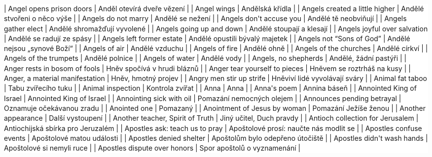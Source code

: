 | Angel opens prison doors                                                                | Anděl otevírá dveře vězení                                       |
| Angel wings                                                                             | Andělská křídla                                                  |
| Angels created a little higher                                                          | Andělé stvořeni o něco výše                                      |
| Angels do not marry                                                                     | Andělé se nežení                                                 |
| Angels don't accuse you                                                                 | Andělé tě neobviňují                                             |
| Angels gather elect                                                                     | Andělé shromažďují vyvolené                                      |
| Angels going up and down                                                                | Andělé stoupají a klesají                                        |
| Angels joyful over salvation                                                            | Andělé se radují ze spásy                                        |
| Angels left former estate                                                               | Andělé opustili bývalý majetek                                   |
| Angels not “Sons of God”                                                                | Andělé nejsou „synové Boží“                                      |
| Angels of air                                                                           | Andělé vzduchu                                                   |
| Angels of fire                                                                          | Andělé ohně                                                      |
| Angels of the churches                                                                  | Andělé církví                                                    |
| Angels of the trumpets                                                                  | Andělé polnice                                                   |
| Angels of water                                                                         | Andělé vody                                                      |
| Angels, no shepherds                                                                    | Andělé, žádní pastýři                                            |
| Anger rests in bosom of fools                                                           | Hněv spočívá v hrudi bláznů                                      |
| Anger tear yourself to pieces                                                           | Hněvem se roztrháš na kusy                                       |
| Anger, a material manifestation                                                         | Hněv, hmotný projev                                              |
| Angry men stir up strife                                                                | Hněviví lidé vyvolávají sváry                                    |
| Animal fat taboo                                                                        | Tabu zvířecího tuku                                              |
| Animal inspection                                                                       | Kontrola zvířat                                                  |
| Anna                                                                                    | Anna                                                             |
| Anna's poem                                                                             | Annina báseň                                                     |
| Annointed King of Israel                                                                | Annointed King of Israel                                         |
| Annointing sick with oil                                                                | Pomazání nemocných olejem                                        |
| Announces pending betrayal                                                              | Oznamuje očekávanou zradu                                        |
| Anointed one                                                                            | Pomazaný                                                         |
| Anointment of Jesus by woman                                                            | Pomazání Ježíše ženou                                            |
| Another appearance                                                                      | Další vystoupení                                                 |
| Another teacher, Spirit of Truth                                                        | Jiný učitel, Duch pravdy                                         |
| Antioch collection for Jerusalem                                                        | Antiochijská sbírka pro Jeruzalém                                |
| Apostles ask: teach us to pray                                                          | Apoštolové prosí: naučte nás modlit se                           |
| Apostles confuse events                                                                 | Apoštolové matou události                                        |
| Apostles denied shelter                                                                 | Apoštolům bylo odepřeno útočiště                                 |
| Apostles didn't wash hands                                                              | Apoštolové si nemyli ruce                                        |
| Apostles dispute over honors                                                            | Spor apoštolů o vyznamenání                                      |